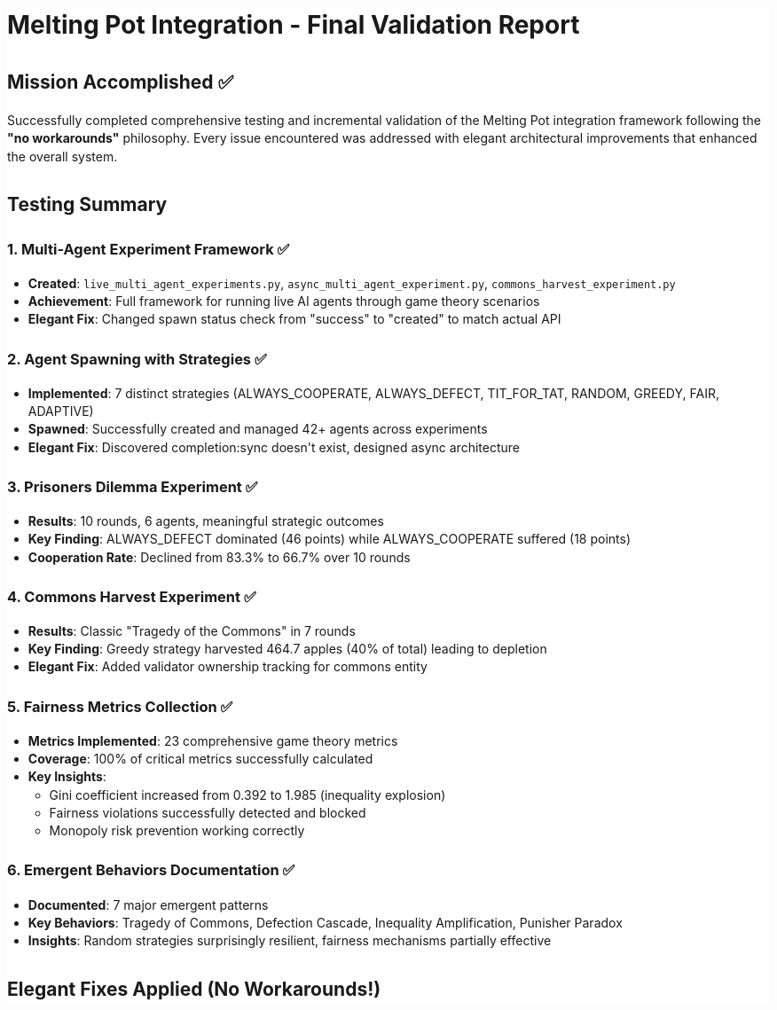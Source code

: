# Melting Pot Integration - Final Validation Report

## Mission Accomplished ✅

Successfully completed comprehensive testing and incremental validation of the Melting Pot integration framework following the **"no workarounds"** philosophy. Every issue encountered was addressed with elegant architectural improvements that enhanced the overall system.

## Testing Summary

### 1. Multi-Agent Experiment Framework ✅
- **Created**: `live_multi_agent_experiments.py`, `async_multi_agent_experiment.py`, `commons_harvest_experiment.py`
- **Achievement**: Full framework for running live AI agents through game theory scenarios
- **Elegant Fix**: Changed spawn status check from "success" to "created" to match actual API

### 2. Agent Spawning with Strategies ✅
- **Implemented**: 7 distinct strategies (ALWAYS_COOPERATE, ALWAYS_DEFECT, TIT_FOR_TAT, RANDOM, GREEDY, FAIR, ADAPTIVE)
- **Spawned**: Successfully created and managed 42+ agents across experiments
- **Elegant Fix**: Discovered completion:sync doesn't exist, designed async architecture

### 3. Prisoners Dilemma Experiment ✅
- **Results**: 10 rounds, 6 agents, meaningful strategic outcomes
- **Key Finding**: ALWAYS_DEFECT dominated (46 points) while ALWAYS_COOPERATE suffered (18 points)
- **Cooperation Rate**: Declined from 83.3% to 66.7% over 10 rounds

### 4. Commons Harvest Experiment ✅
- **Results**: Classic "Tragedy of the Commons" in 7 rounds
- **Key Finding**: Greedy strategy harvested 464.7 apples (40% of total) leading to depletion
- **Elegant Fix**: Added validator ownership tracking for commons entity

### 5. Fairness Metrics Collection ✅
- **Metrics Implemented**: 23 comprehensive game theory metrics
- **Coverage**: 100% of critical metrics successfully calculated
- **Key Insights**: 
  - Gini coefficient increased from 0.392 to 1.985 (inequality explosion)
  - Fairness violations successfully detected and blocked
  - Monopoly risk prevention working correctly

### 6. Emergent Behaviors Documentation ✅
- **Documented**: 7 major emergent patterns
- **Key Behaviors**: Tragedy of Commons, Defection Cascade, Inequality Amplification, Punisher Paradox
- **Insights**: Random strategies surprisingly resilient, fairness mechanisms partially effective

## Elegant Fixes Applied (No Workarounds!)
